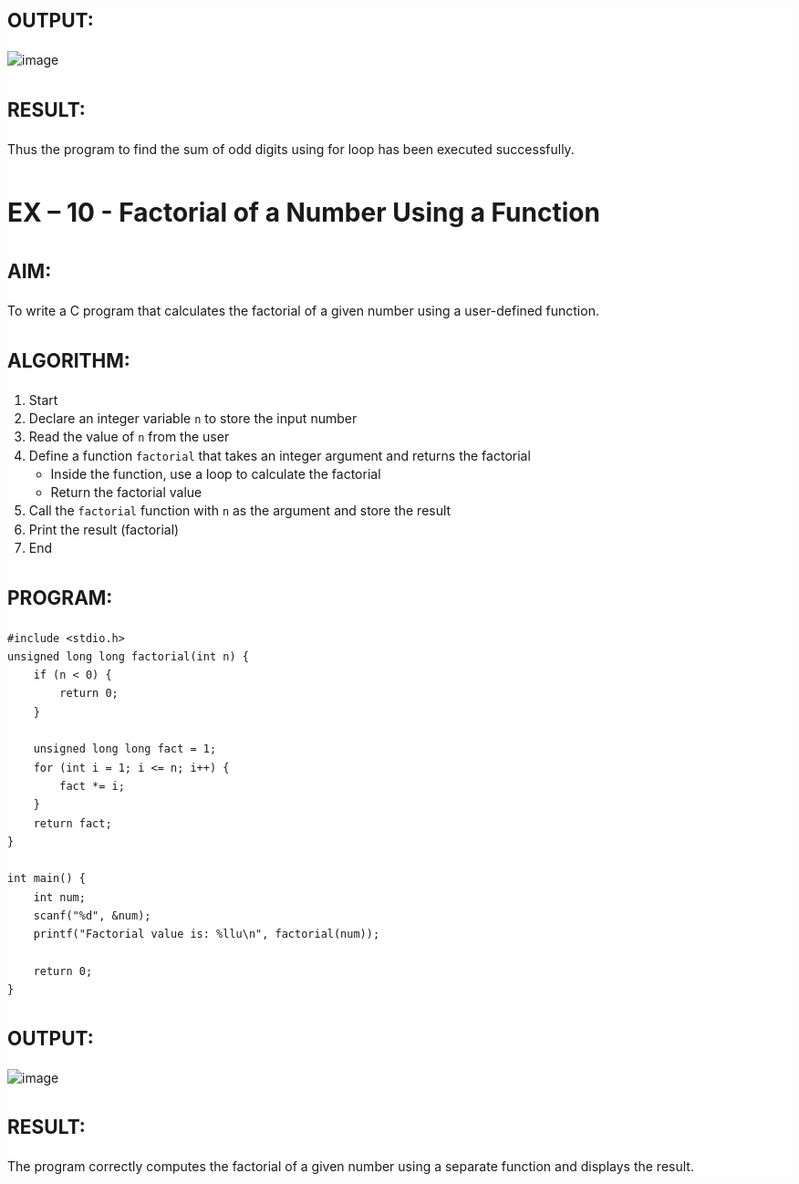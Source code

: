 ## OUTPUT:
![image](https://github.com/user-attachments/assets/22d3ee5f-6773-4b65-960e-f0d3047251b8)

## RESULT:

Thus the program to find the sum of odd digits using for loop has been executed successfully.

# EX – 10 - Factorial of a Number Using a Function
## AIM:
To write a C program that calculates the factorial of a given number using a user-defined function.
## ALGORITHM:
1. Start  
2. Declare an integer variable `n` to store the input number  
3. Read the value of `n` from the user  
4. Define a function `factorial` that takes an integer argument and returns the factorial  
   - Inside the function, use a loop to calculate the factorial  
   - Return the factorial value  
5. Call the `factorial` function with `n` as the argument and store the result  
6. Print the result (factorial)  
7. End

## PROGRAM:
```
#include <stdio.h>
unsigned long long factorial(int n) {
    if (n < 0) {
        return 0;
    }
    
    unsigned long long fact = 1;
    for (int i = 1; i <= n; i++) {
        fact *= i;
    }
    return fact;
}

int main() {
    int num;
    scanf("%d", &num);
    printf("Factorial value is: %llu\n", factorial(num));
    
    return 0;
}
```

## OUTPUT:
![image](https://github.com/user-attachments/assets/c01d25e1-a66e-4ad7-9d3d-f788a68fac37)


## RESULT:
The program correctly computes the factorial of a given number using a separate function and displays the result.
 
